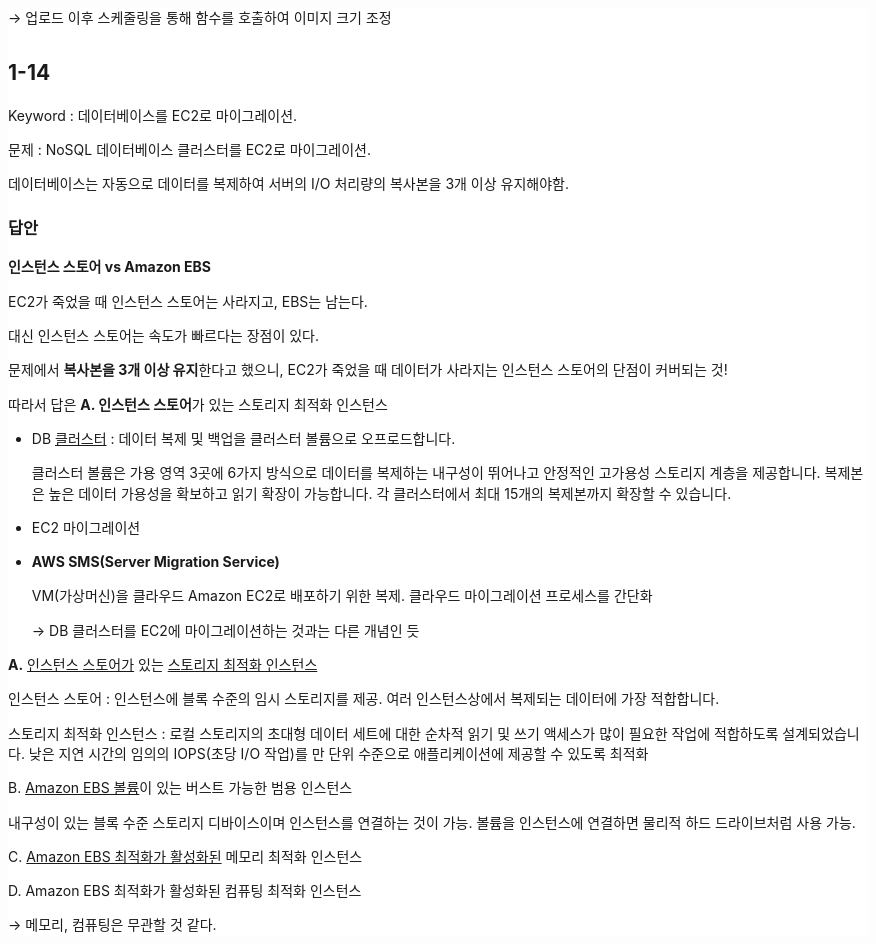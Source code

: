 → 업로드 이후 스케줄링을 통해 함수를 호출하여 이미지 크기 조정

## 1-14

Keyword : 데이터베이스를 EC2로 마이그레이션. 

문제 : NoSQL 데이터베이스 클러스터를 EC2로 마이그레이션. 

데이터베이스는 자동으로 데이터를 복제하여 서버의 I/O 처리량의 복사본을 3개 이상 유지해야함.

### 답안

**인스턴스 스토어 vs Amazon EBS** 

EC2가 죽었을 때 인스턴스 스토어는 사라지고, EBS는 남는다. 

대신 인스턴스 스토어는 속도가 빠르다는 장점이 있다.

문제에서 **복사본을 3개 이상 유지**한다고 했으니, EC2가 죽었을 때 데이터가 사라지는 인스턴스 스토어의 단점이 커버되는 것!

따라서 답은 **A. 인스턴스 스토어**가 있는 스토리지 최적화 인스턴스

- DB [클러스터](https://docs.aws.amazon.com/ko_kr/documentdb/latest/developerguide/db-clusters-understanding.html) : 데이터 복제 및 백업을 클러스터 볼륨으로 오프로드합니다.
    
    클러스터 볼륨은 가용 영역 3곳에 6가지 방식으로 데이터를 복제하는 내구성이 뛰어나고 안정적인 고가용성 스토리지 계층을 제공합니다. 복제본은 높은 데이터 가용성을 확보하고 읽기 확장이 가능합니다. 각 클러스터에서 최대 15개의 복제본까지 확장할 수 있습니다.
    
- EC2 마이그레이션
- **AWS SMS(Server Migration Service)**
    
    VM(가상머신)을 클라우드 Amazon EC2로 배포하기 위한 복제. 클라우드 마이그레이션 프로세스를 간단화 
    
    → DB 클러스터를 EC2에 마이그레이션하는 것과는 다른 개념인 듯
    

**A.** [인스턴스 스토어가](https://docs.aws.amazon.com/ko_kr/AWSEC2/latest/UserGuide/InstanceStorage.html) 있는 [스토리지 최적화 인스턴스](https://docs.aws.amazon.com/ko_kr/AWSEC2/latest/UserGuide/storage-optimized-instances.html)

인스턴스 스토어 : 인스턴스에 블록 수준의 임시 스토리지를 제공. 여러 인스턴스상에서 복제되는 데이터에 가장 적합합니다.

스토리지 최적화 인스턴스 : 로컬 스토리지의 초대형 데이터 세트에 대한 순차적 읽기 및 쓰기 액세스가 많이 필요한 작업에 적합하도록 설계되었습니다. 낮은 지연 시간의 임의의 IOPS(초당 I/O 작업)를 만 단위 수준으로 애플리케이션에 제공할 수 있도록 최적화

B. [Amazon EBS 볼륨](https://docs.aws.amazon.com/ko_kr/AWSEC2/latest/UserGuide/ebs-volumes.html)이 있는 버스트 가능한 범용 인스턴스

내구성이 있는 블록 수준 스토리지 디바이스이며 인스턴스를 연결하는 것이 가능. 볼륨을 인스턴스에 연결하면 물리적 하드 드라이브처럼 사용 가능. 

C. [Amazon EBS 최적화가 활성화된](https://docs.aws.amazon.com/ko_kr/AWSEC2/latest/UserGuide/ebs-optimized.html) 메모리 최적화 인스턴스

D. Amazon EBS 최적화가 활성화된 컴퓨팅 최적화 인스턴스

→ 메모리, 컴퓨팅은 무관할 것 같다.